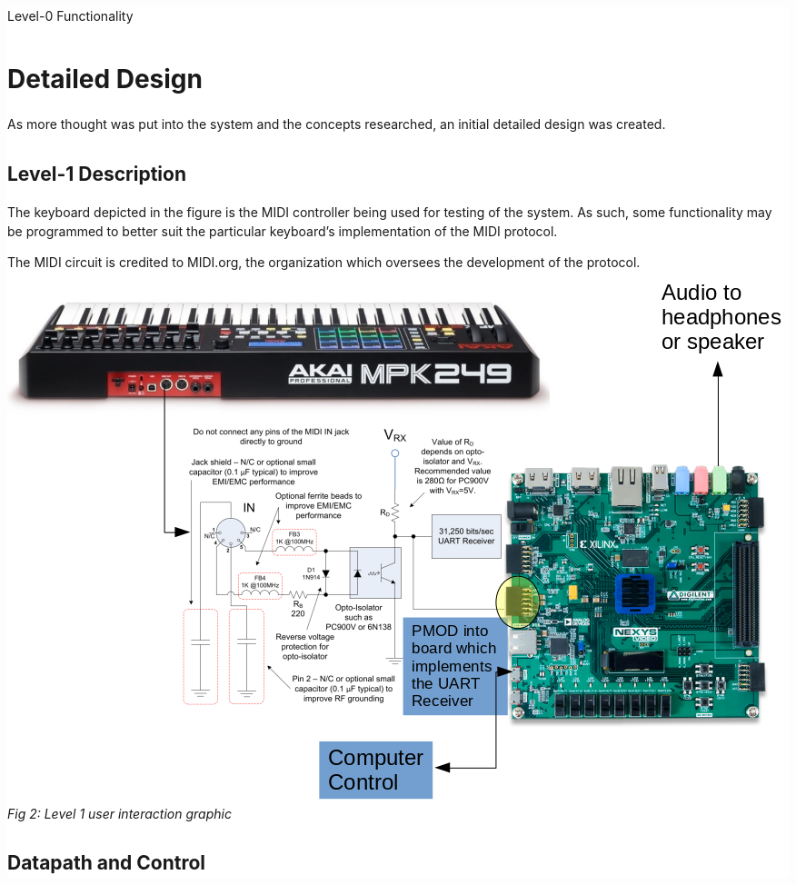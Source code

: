 Level-0 Functionality

</div>

# Detailed Design

As more thought was put into the system and the concepts researched, an
initial detailed design was created.

## Level-1 Description

The keyboard depicted in the figure is the MIDI controller being used
for testing of the system. As such, some functionality may be programmed
to better suit the particular keyboard’s implementation of the MIDI
protocol.

The MIDI circuit is credited to MIDI.org, the organization which
oversees the development of the protocol.

![Level 1 user interaction graphic](docs/img/level_1_diagram.png)
*Fig 2: Level 1 user interaction graphic*

## Datapath and Control
